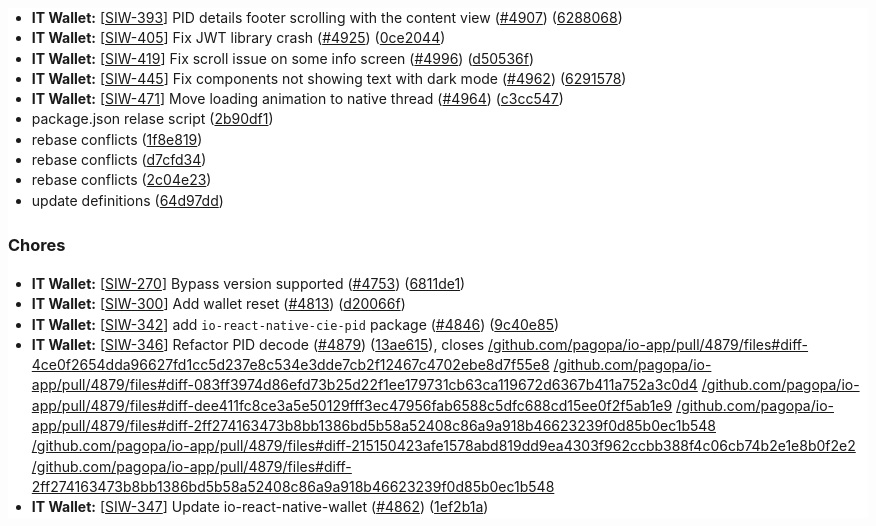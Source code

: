 * **IT Wallet:** [[SIW-393](https://pagopa.atlassian.net/browse/SIW-393)] PID details footer scrolling with the content view ([#4907](https://github.com/pagopa/io-app/issues/4907)) ([6288068](https://github.com/pagopa/io-app/commit/6288068b15da30ea3c4beeb231ed59657ec08705))
* **IT Wallet:** [[SIW-405](https://pagopa.atlassian.net/browse/SIW-405)] Fix JWT library crash ([#4925](https://github.com/pagopa/io-app/issues/4925)) ([0ce2044](https://github.com/pagopa/io-app/commit/0ce2044b8fa3273c4ef33018c8f73699f31175d3))
* **IT Wallet:** [[SIW-419](https://pagopa.atlassian.net/browse/SIW-419)] Fix scroll issue on some info screen ([#4996](https://github.com/pagopa/io-app/issues/4996)) ([d50536f](https://github.com/pagopa/io-app/commit/d50536fe9b5832a6623597a2766f95fe7b2c0c7f))
* **IT Wallet:** [[SIW-445](https://pagopa.atlassian.net/browse/SIW-445)] Fix components not showing text with dark mode ([#4962](https://github.com/pagopa/io-app/issues/4962)) ([6291578](https://github.com/pagopa/io-app/commit/6291578beb4f80484c4495d90ff92d697a664593))
* **IT Wallet:** [[SIW-471](https://pagopa.atlassian.net/browse/SIW-471)] Move loading animation to native thread ([#4964](https://github.com/pagopa/io-app/issues/4964)) ([c3cc547](https://github.com/pagopa/io-app/commit/c3cc54723530687d2230479d6a1767c1f5938bc2))
* package.json relase script ([2b90df1](https://github.com/pagopa/io-app/commit/2b90df18762d308cde9163685b8402592dd44bac))
* rebase conflicts ([1f8e819](https://github.com/pagopa/io-app/commit/1f8e8193cc471726b4dc15da4f5109c315da238f))
* rebase conflicts ([d7cfd34](https://github.com/pagopa/io-app/commit/d7cfd34b6a9a4e479cdf3f6053603608fbaf12fa))
* rebase conflicts ([2c04e23](https://github.com/pagopa/io-app/commit/2c04e236111eac29d67d000f59d1431d39278603))
* update definitions ([64d97dd](https://github.com/pagopa/io-app/commit/64d97dd471a4c5fea7086339d7426b0827550973))


### Chores

* **IT Wallet:** [[SIW-270](https://pagopa.atlassian.net/browse/SIW-270)] Bypass version supported ([#4753](https://github.com/pagopa/io-app/issues/4753)) ([6811de1](https://github.com/pagopa/io-app/commit/6811de1af17894e24aeb41be19a139b0186109dc))
* **IT Wallet:** [[SIW-300](https://pagopa.atlassian.net/browse/SIW-300)] Add wallet reset ([#4813](https://github.com/pagopa/io-app/issues/4813)) ([d20066f](https://github.com/pagopa/io-app/commit/d20066f4ce9ecfcd34a37b50ee33fc3d7051001e))
* **IT Wallet:** [[SIW-342](https://pagopa.atlassian.net/browse/SIW-342)] add `io-react-native-cie-pid` package ([#4846](https://github.com/pagopa/io-app/issues/4846)) ([9c40e85](https://github.com/pagopa/io-app/commit/9c40e85c9284cd83d6990a6f6d2dc0fe75fa5a88))
* **IT Wallet:** [[SIW-346](https://pagopa.atlassian.net/browse/SIW-346)] Refactor PID decode ([#4879](https://github.com/pagopa/io-app/issues/4879)) ([13ae615](https://github.com/pagopa/io-app/commit/13ae6158c1caace6d041d92b5fea254b9c1ad69c)), closes [/github.com/pagopa/io-app/pull/4879/files#diff-4ce0f2654dda96627fd1cc5d237e8c534e3dde7cb2f12467c4702ebe8d7f55e8](https://github.com/pagopa//github.com/pagopa/io-app/pull/4879/files/issues/diff-4ce0f2654dda96627fd1cc5d237e8c534e3dde7cb2f12467c4702ebe8d7f55e8) [/github.com/pagopa/io-app/pull/4879/files#diff-083ff3974d86efd73b25d22f1ee179731cb63ca119672d6367b411a752a3c0d4](https://github.com/pagopa//github.com/pagopa/io-app/pull/4879/files/issues/diff-083ff3974d86efd73b25d22f1ee179731cb63ca119672d6367b411a752a3c0d4) [/github.com/pagopa/io-app/pull/4879/files#diff-dee411fc8ce3a5e50129fff3ec47956fab6588c5dfc688cd15ee0f2f5ab1e9](https://github.com/pagopa//github.com/pagopa/io-app/pull/4879/files/issues/diff-dee411fc8ce3a5e50129fff3ec47956fab6588c5dfc688cd15ee0f2f5ab1e9) [/github.com/pagopa/io-app/pull/4879/files#diff-2ff274163473b8bb1386bd5b58a52408c86a9a918b46623239f0d85b0ec1b548](https://github.com/pagopa//github.com/pagopa/io-app/pull/4879/files/issues/diff-2ff274163473b8bb1386bd5b58a52408c86a9a918b46623239f0d85b0ec1b548) [/github.com/pagopa/io-app/pull/4879/files#diff-215150423afe1578abd819dd9ea4303f962ccbb388f4c06cb74b2e1e8b0f2e2](https://github.com/pagopa//github.com/pagopa/io-app/pull/4879/files/issues/diff-215150423afe1578abd819dd9ea4303f962ccbb388f4c06cb74b2e1e8b0f2e2) [/github.com/pagopa/io-app/pull/4879/files#diff-2ff274163473b8bb1386bd5b58a52408c86a9a918b46623239f0d85b0ec1b548](https://github.com/pagopa//github.com/pagopa/io-app/pull/4879/files/issues/diff-2ff274163473b8bb1386bd5b58a52408c86a9a918b46623239f0d85b0ec1b548)
* **IT Wallet:** [[SIW-347](https://pagopa.atlassian.net/browse/SIW-347)] Update io-react-native-wallet ([#4862](https://github.com/pagopa/io-app/issues/4862)) ([1ef2b1a](https://github.com/pagopa/io-app/commit/1ef2b1a25afd6d193af02b33affcaf170577fc36))